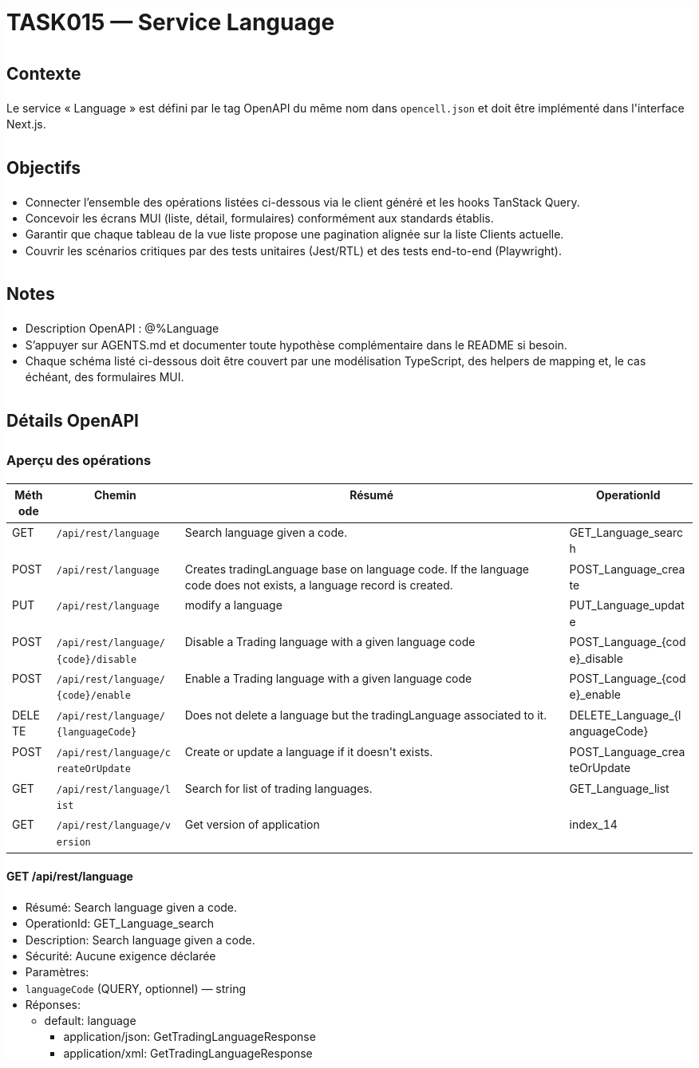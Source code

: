 # TASK015 — Service Language

## Contexte
Le service « Language » est défini par le tag OpenAPI du même nom dans `opencell.json` et doit être implémenté dans l'interface Next.js.

## Objectifs
- Connecter l’ensemble des opérations listées ci-dessous via le client généré et les hooks TanStack Query.
- Concevoir les écrans MUI (liste, détail, formulaires) conformément aux standards établis.
- Garantir que chaque tableau de la vue liste propose une pagination alignée sur la liste Clients actuelle.
- Couvrir les scénarios critiques par des tests unitaires (Jest/RTL) et des tests end-to-end (Playwright).

## Notes
- Description OpenAPI : @%Language
- S’appuyer sur AGENTS.md et documenter toute hypothèse complémentaire dans le README si besoin.
- Chaque schéma listé ci-dessous doit être couvert par une modélisation TypeScript, des helpers de mapping et, le cas échéant, des formulaires MUI.

## Détails OpenAPI

### Aperçu des opérations

| Méthode | Chemin | Résumé | OperationId |
| --- | --- | --- | --- |
| GET | `/api/rest/language` |  Search language given a code.   |     GET_Language_search |
| POST | `/api/rest/language` |  Creates tradingLanguage base on language code. If the language code does not exists, a language record is created.   |     POST_Language_create |
| PUT | `/api/rest/language` |  modify a language |     PUT_Language_update |
| POST | `/api/rest/language/{code}/disable` |  Disable a Trading language with a given language code   |     POST_Language_{code}_disable |
| POST | `/api/rest/language/{code}/enable` |  Enable a Trading language with a given language code   |     POST_Language_{code}_enable |
| DELETE | `/api/rest/language/{languageCode}` |  Does not delete a language but the tradingLanguage associated to it.   |     DELETE_Language_{languageCode} |
| POST | `/api/rest/language/createOrUpdate` |  Create or update a language if it doesn't exists.   |     POST_Language_createOrUpdate |
| GET | `/api/rest/language/list` |  Search for list of trading languages.  |     GET_Language_list |
| GET | `/api/rest/language/version` | Get version of application | index_14 |

#### GET /api/rest/language

- Résumé:  Search language given a code.  
- OperationId:     GET_Language_search
- Description: Search language given a code.
- Sécurité: Aucune exigence déclarée
- Paramètres:
- `languageCode` (QUERY, optionnel) — string
- Réponses:
  - default: language
    - application/json: GetTradingLanguageResponse
    - application/xml: GetTradingLanguageResponse
